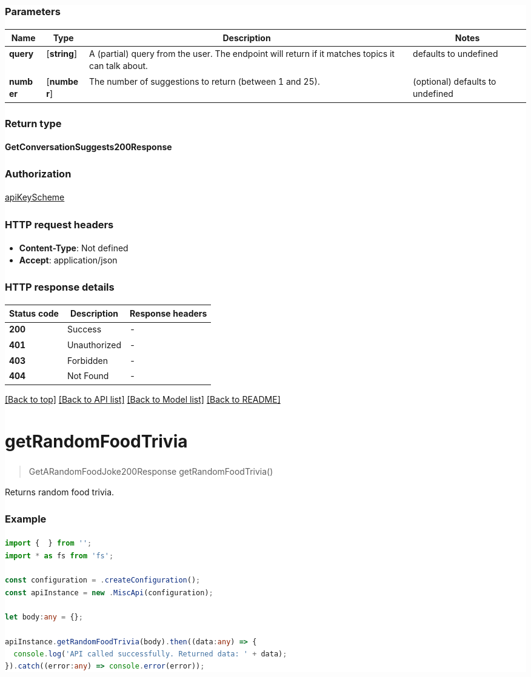
### Parameters

Name | Type | Description  | Notes
------------- | ------------- | ------------- | -------------
 **query** | [**string**] | A (partial) query from the user. The endpoint will return if it matches topics it can talk about. | defaults to undefined
 **number** | [**number**] | The number of suggestions to return (between 1 and 25). | (optional) defaults to undefined


### Return type

**GetConversationSuggests200Response**

### Authorization

[apiKeyScheme](README.md#apiKeyScheme)

### HTTP request headers

 - **Content-Type**: Not defined
 - **Accept**: application/json


### HTTP response details
| Status code | Description | Response headers |
|-------------|-------------|------------------|
**200** | Success |  -  |
**401** | Unauthorized |  -  |
**403** | Forbidden |  -  |
**404** | Not Found |  -  |

[[Back to top]](#) [[Back to API list]](README.md#documentation-for-api-endpoints) [[Back to Model list]](README.md#documentation-for-models) [[Back to README]](README.md)

# **getRandomFoodTrivia**
> GetARandomFoodJoke200Response getRandomFoodTrivia()

Returns random food trivia.

### Example


```typescript
import {  } from '';
import * as fs from 'fs';

const configuration = .createConfiguration();
const apiInstance = new .MiscApi(configuration);

let body:any = {};

apiInstance.getRandomFoodTrivia(body).then((data:any) => {
  console.log('API called successfully. Returned data: ' + data);
}).catch((error:any) => console.error(error));
```
